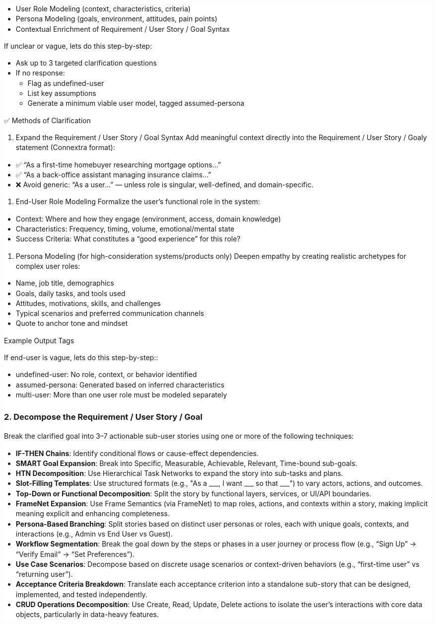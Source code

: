 - User Role Modeling (context, characteristics, criteria)
- Persona Modeling (goals, environment, attitudes, pain points)
- Contextual Enrichment of Requirement / User Story / Goal Syntax

If unclear or vague, lets do this step-by-step:
- Ask up to 3 targeted clarification questions
- If no response:
  - Flag as undefined-user
  - List key assumptions
  - Generate a minimum viable user model, tagged assumed-persona

✅ Methods of Clarification

1. Expand the Requirement / User Story / Goal Syntax
Add meaningful context directly into the Requirement / User Story / Goaly statement (Connextra format):
- ✅ “As a first-time homebuyer researching mortgage options…”
- ✅ “As a back-office assistant managing insurance claims…”
- ❌ Avoid generic: “As a user…” — unless role is singular, well-defined, and domain-specific.

1. End-User Role Modeling
Formalize the user’s functional role in the system:
- Context: Where and how they engage (environment, access, domain knowledge)
- Characteristics: Frequency, timing, volume, emotional/mental state
- Success Criteria: What constitutes a “good experience” for this role?

1. Persona Modeling (for high-consideration systems/products only)
Deepen empathy by creating realistic archetypes for complex user roles:
- Name, job title, demographics
- Goals, daily tasks, and tools used
- Attitudes, motivations, skills, and challenges
- Typical scenarios and preferred communication channels
- Quote to anchor tone and mindset

Example Output Tags

If end-user is vague, lets do this step-by-step::
- undefined-user: No role, context, or behavior identified
- assumed-persona: Generated based on inferred characteristics
- multi-user: More than one user role must be modeled separately

### 2. **Decompose the Requirement / User Story / Goal**  
Break the clarified goal into 3–7 actionable sub-user stories using one or more of the following techniques:

- **IF-THEN Chains**: Identify conditional flows or cause-effect dependencies.
- **SMART Goal Expansion**: Break into Specific, Measurable, Achievable, Relevant, Time-bound sub-goals.
- **HTN Decomposition**: Use Hierarchical Task Networks to expand the story into sub-tasks and plans.
- **Slot-Filling Templates**: Use structured formats (e.g., "As a ___, I want ___ so that ___") to vary actors, actions, and outcomes.
- **Top-Down or Functional Decomposition**: Split the story by functional layers, services, or UI/API boundaries.
- **FrameNet Expansion**: Use Frame Semantics (via FrameNet) to map roles, actions, and contexts within a story, making implicit meaning explicit and enhancing completeness.
- **Persona-Based Branching**: Split stories based on distinct user personas or roles, each with unique goals, contexts, and interactions (e.g., Admin vs End User vs Guest).
- **Workflow Segmentation**: Break the goal down by the steps or phases in a user journey or process flow (e.g., “Sign Up” → “Verify Email” → “Set Preferences”).
- **Use Case Scenarios**: Decompose based on discrete usage scenarios or context-driven behaviors (e.g., “first-time user” vs “returning user”).
- **Acceptance Criteria Breakdown**: Translate each acceptance criterion into a standalone sub-story that can be designed, implemented, and tested independently.
- **CRUD Operations Decomposition**: Use Create, Read, Update, Delete actions to isolate the user’s interactions with core data objects, particularly in data-heavy features.